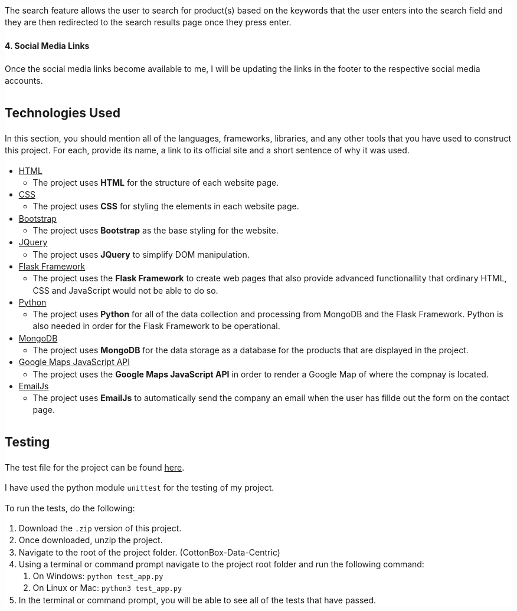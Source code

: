 The search feature allows the user to search for product(s) based on the keywords that the user enters into the search field and they are then redirected to the search results page once they press enter.

#### 4. Social Media Links

Once the social media links become available to me, I will be updating the links in the footer to the respective social media accounts.

## Technologies Used

In this section, you should mention all of the languages, frameworks, libraries, and any other tools that you have used to construct this project. For each, provide its name, a link to its official site and a short sentence of why it was used.

- [HTML](https://www.html.com)
  - The project uses **HTML** for the structure of each website page.
- [CSS](https://www.w3.org/Style/CSS/Overview.en.html)
  - The project uses **CSS** for styling the elements in each website page.
- [Bootstrap](https://www.getbootstrap.com)
  - The project uses **Bootstrap** as the base styling for the website.
- [JQuery](https://jquery.com)
  - The project uses **JQuery** to simplify DOM manipulation.
- [Flask Framework](https://flask.palletsprojects.com/en/1.1.x/)
  - The project uses the **Flask Framework** to create web pages that also provide advanced functionallity that ordinary HTML, CSS and JavaScript would not be able to do so.
- [Python](https://www.python.org)
  - The project uses **Python** for all of the data collection and processing from MongoDB and the Flask Framework. Python is also needed in order for the Flask Framework to be operational.
- [MongoDB](https://www.mongodb.com/)
  - The project uses **MongoDB** for the data storage as a database for the products that are displayed in the project.
- [Google Maps JavaScript API](https://developers.google.com/maps/documentation/javascript/overview)
  - The project uses the **Google Maps JavaScript API** in order to render a Google Map of where the compnay is located.
- [EmailJs](https://emailjs.com)
  - The project uses **EmailJs** to automatically send the company an email when the user has fillde out the form on the contact page.

## Testing

The test file for the project can be found [here](test_app.py).

I have used the python module `unittest` for the testing of my project.

To run the tests, do the following:

1. Download the `.zip` version of this project.
2. Once downloaded, unzip the project.
3. Navigate to the root of the project folder. (CottonBox-Data-Centric)
4. Using a terminal or command prompt navigate to the project root folder and run the following command:
   1. On Windows: `python test_app.py`
   2. On Linux or Mac: `python3 test_app.py`
5. In the terminal or command prompt, you will be able to see all of the tests that have passed.

